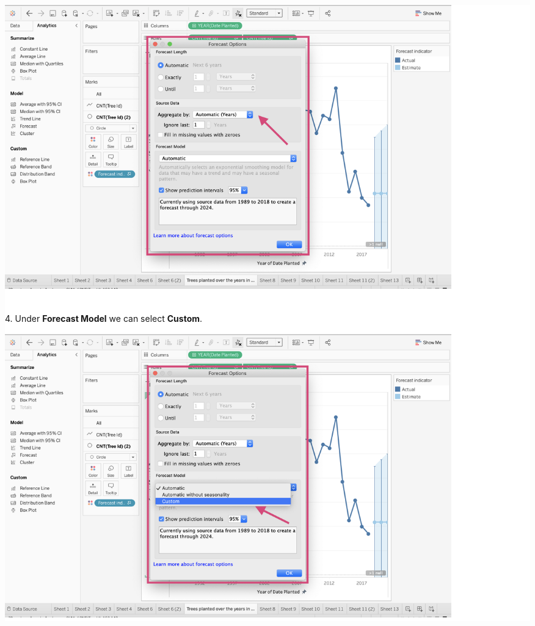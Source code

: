 <img src="imgs/forecast6.png"  width = "85%" alt="404 image" />

<br>
<br>

4\. Under **Forecast Model** we can select **Custom**.

<img src="imgs/forecast7.png"  width = "85%" alt="404 image" />
